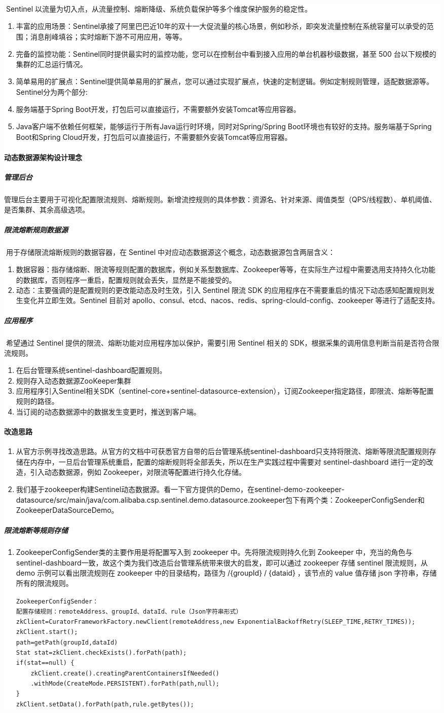 ​		Sentinel 以流量为切入点，从流量控制、熔断降级、系统负载保护等多个维度保护服务的稳定性。

1. 丰富的应用场景：Sentinel承接了阿里巴巴近10年的双十一大促流量的核心场景，例如秒杀，即突发流量控制在系统容量可以承受的范围；消息削峰填谷；实时熔断下游不可用应用，等等。

2. 完备的监控功能：Sentinel同时提供最实时的监控功能，您可以在控制台中看到接入应用的单台机器秒级数据，甚至 500 台以下规模的集群的汇总运行情况。

3. 简单易用的扩展点：Sentinel提供简单易用的扩展点，您可以通过实现扩展点，快速的定制逻辑。例如定制规则管理，适配数据源等。
    Sentinel分为两个部分:

4. 服务端基于Spring Boot开发，打包后可以直接运行，不需要额外安装Tomcat等应用容器。

5. Java客户端不依赖任何框架，能够运行于所有Java运行时环境，同时对Spring/Spring Boot环境也有较好的支持。服务端基于Spring Boot和Spring Cloud开发，打包后可以直接运行，不需要额外安装Tomcat等应用容器。

#### 动态数据源架构设计理念

##### 管理后台

​		管理后台主要用于可视化配置限流规则、熔断规则。新增流控规则的具体参数：资源名、针对来源、阈值类型（QPS/线程数）、单机阈值、是否集群、其余高级选项。

##### 限流熔断规则数据源

​		用于存储限流熔断规则的数据容器，在 Sentinel 中对应动态数据源这个概念，动态数据源包含两层含义：

1. 数据容器：指存储熔断、限流等规则配置的数据库，例如关系型数据库、Zookeeper等等，在实际生产过程中需要选用支持持久化功能的数据库，否则程序一重启，配置规则就会丢失，显然是不能接受的。
2. 动态：主要强调的是配置规则的更改能动态及时生效，引入 Sentinel 限流 SDK 的应用程序在不需要重启的情况下动态感知配置规则发生变化并立即生效。Sentinel 目前对 apollo、consul、etcd、nacos、redis、spring-clould-config、zookeeper 等进行了适配支持。

##### 应用程序

​		希望通过 Sentinel 提供的限流、熔断功能对应用程序加以保护，需要引用 Sentinel 相关的 SDK，根据采集的调用信息判断当前是否符合限流规则。

1. 在后台管理系统sentinel-dashboard配置规则。
2. 规则存入动态数据源ZooKeeper集群
3. 应用程序引入Sentinel相关SDK（sentinel-core+sentinel-datasource-extension），订阅Zookeeper指定路径，即限流、熔断等配置规则的路径。
4. 当订阅的动态数据源中的数据发生变更时，推送到客户端。

#### 改造思路

1. 从官方示例寻找改造思路。从官方的文档中可获悉官方自带的后台管理系统sentinel-dashboard只支持将限流、熔断等限流配置规则存储在内存中，一旦后台管理系统重启，配置的熔断规则将全部丢失，所以在生产实践过程中需要对 sentinel-dashboard 进行一定的改造，引入动态数据源，例如 Zookeeper，对限流等配置进行持久化存储。

2. 我们基于zookeeper构建Sentinel动态数据源。看一下官方提供的Demo，在sentinel-demo-zookeeper-datasource/src/main/java/com.alibaba.csp.sentinel.demo.datasource.zookeeper包下有两个类：ZookeeperConfigSender和ZookeeperDataSourceDemo。

##### 限流熔断等规则存储

1. ZookeeperConfigSender类的主要作用是将配置写入到 zookeeper 中。先将限流规则持久化到 Zookeeper 中，充当的角色与 sentinel-dashboard一致，故这个类为我们改造后台管理系统带来很大的启发，即可以通过 zookeeper 存储 sentinel 限流规则，从 demo 示例可以看出限流规则在 zookeeper 中的目录结构，路径为 /{groupId} / {dataid} ，该节点的 value 值存储 json 字符串，存储所有的限流规则。

    ```
    ZookeeperConfigSender：
    配置存储规则：remoteAddress、groupId、dataId、rule（Json字符串形式）
    zkClient=CuratorFrameworkFactory.newClient(remoteAddress,new ExponentialBackoffRetry(SLEEP_TIME,RETRY_TIMES));
    zkClient.start();
    path=getPath(groupId,dataId)
    Stat stat=zkClient.checkExists().forPath(path);
    if(stat==null) {	
    	zkClient.create().creatingParentContainersIfNeeded()
    	.withMode(CreateMode.PERSISTENT).forPath(path,null);
    }
    zkClient.setData().forPath(path,rule.getBytes());
    ```
